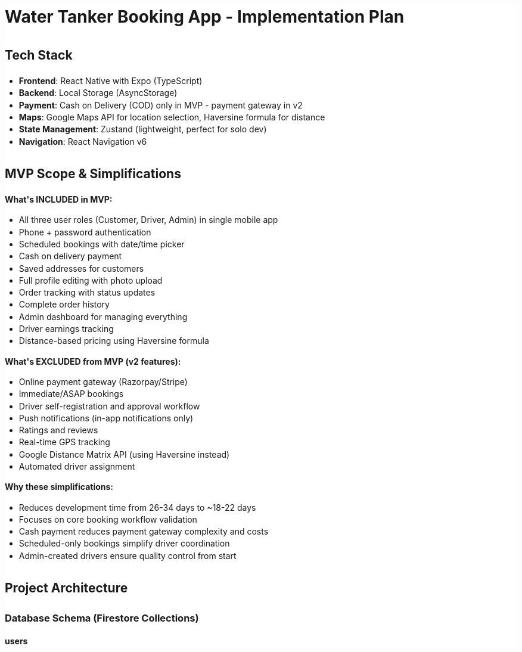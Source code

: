 # Water Tanker Booking App - Implementation Plan

## Tech Stack

- **Frontend**: React Native with Expo (TypeScript)
- **Backend**: Local Storage (AsyncStorage)
- **Payment**: Cash on Delivery (COD) only in MVP - payment gateway in v2
- **Maps**: Google Maps API for location selection, Haversine formula for distance
- **State Management**: Zustand (lightweight, perfect for solo dev)
- **Navigation**: React Navigation v6

## MVP Scope & Simplifications

**What's INCLUDED in MVP:**

- All three user roles (Customer, Driver, Admin) in single mobile app
- Phone + password authentication
- Scheduled bookings with date/time picker
- Cash on delivery payment
- Saved addresses for customers
- Full profile editing with photo upload
- Order tracking with status updates
- Complete order history
- Admin dashboard for managing everything
- Driver earnings tracking
- Distance-based pricing using Haversine formula

**What's EXCLUDED from MVP (v2 features):**

- Online payment gateway (Razorpay/Stripe)
- Immediate/ASAP bookings
- Driver self-registration and approval workflow
- Push notifications (in-app notifications only)
- Ratings and reviews
- Real-time GPS tracking
- Google Distance Matrix API (using Haversine instead)
- Automated driver assignment

**Why these simplifications:**

- Reduces development time from 26-34 days to ~18-22 days
- Focuses on core booking workflow validation
- Cash payment reduces payment gateway complexity and costs
- Scheduled-only bookings simplify driver coordination
- Admin-created drivers ensure quality control from start

## Project Architecture

### Database Schema (Firestore Collections)

**users**
